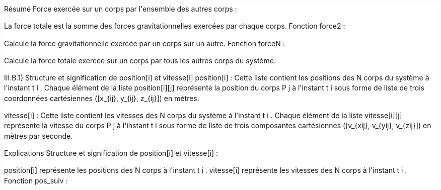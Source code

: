 Résumé
Force exercée sur un corps par l'ensemble des autres corps :

La force totale est la somme des forces gravitationnelles exercées par chaque corps.
Fonction force2 :

Calcule la force gravitationnelle exercée par un corps sur un autre.
Fonction forceN :

Calcule la force totale exercée sur un corps par tous les autres corps du système.

III.B.1) Structure et signification de position[i] et vitesse[i]
position[i] : Cette liste contient les positions des 
N
 corps du système à l'instant 
t
i
. Chaque élément de la liste position[i][j] représente la position du corps 
P
j
 à l'instant 
t
i
 sous forme de liste de trois coordonnées cartésiennes ([x_{ij}, y_{ij}, z_{ij}]) en mètres.

 vitesse[i] : Cette liste contient les vitesses des 
N
 corps du système à l'instant 
t
i
. Chaque élément de la liste vitesse[i][j] représente la vitesse du corps 
P
j
 à l'instant 
t
i
 sous forme de liste de trois composantes cartésiennes ([v_{xij}, v_{yij}, v_{zij}]) en mètres par seconde.

 Explications
Structure et signification de position[i] et vitesse[i] :

position[i] représente les positions des 
N
 corps à l'instant 
t
i
.
vitesse[i] représente les vitesses des 
N
 corps à l'instant 
t
i
.
Fonction pos_suiv :
